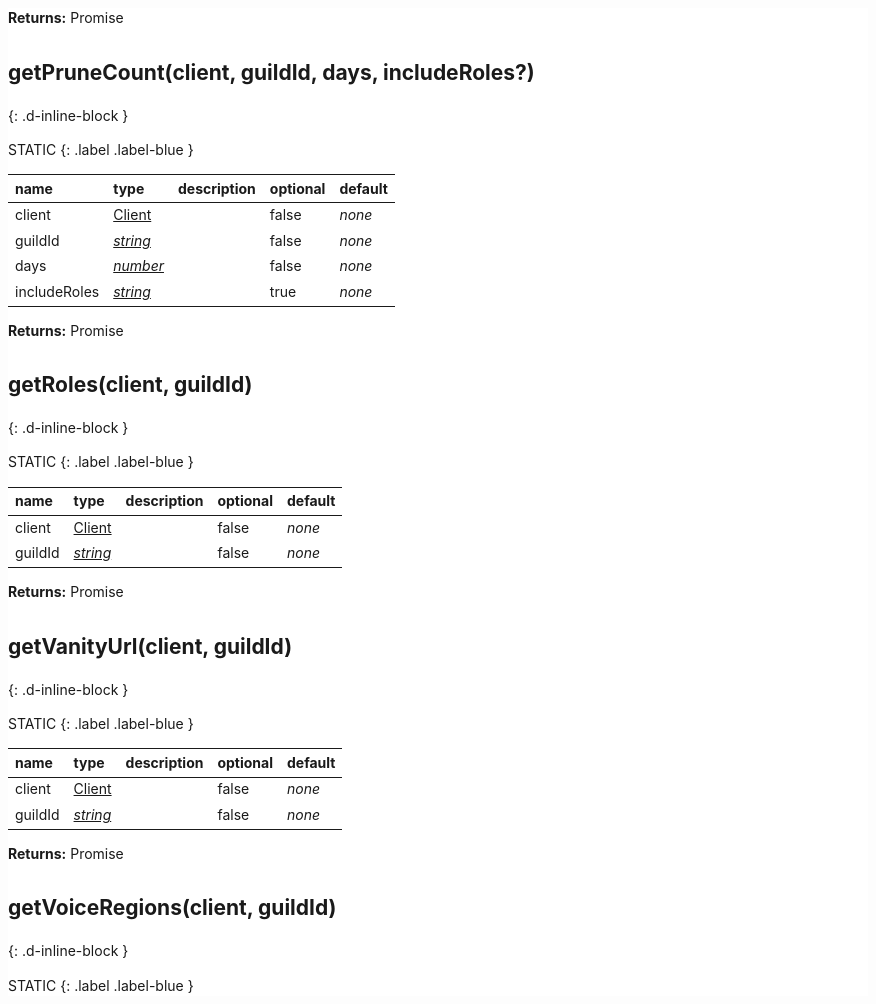 **Returns:** Promise<any>

## getPruneCount(client, guildId, days, includeRoles?)
{: .d-inline-block }

STATIC
{: .label .label-blue }

| name | type | description | optional | default |
|:-----|:-----|:------------|:---------|:--------|
| client | [Client](/ref/classes/Client) |   | false | *none* |
| guildId | *[string](https://developer.mozilla.org/en-US/docs/Web/JavaScript/Reference/Global_Objects/string)* |   | false | *none* |
| days | *[number](https://developer.mozilla.org/en-US/docs/Web/JavaScript/Reference/Global_Objects/number)* |   | false | *none* |
| includeRoles | *[string](https://developer.mozilla.org/en-US/docs/Web/JavaScript/Reference/Global_Objects/string)* |   | true | *none* |

**Returns:** Promise<any>

## getRoles(client, guildId)
{: .d-inline-block }

STATIC
{: .label .label-blue }

| name | type | description | optional | default |
|:-----|:-----|:------------|:---------|:--------|
| client | [Client](/ref/classes/Client) |   | false | *none* |
| guildId | *[string](https://developer.mozilla.org/en-US/docs/Web/JavaScript/Reference/Global_Objects/string)* |   | false | *none* |

**Returns:** Promise<any>

## getVanityUrl(client, guildId)
{: .d-inline-block }

STATIC
{: .label .label-blue }

| name | type | description | optional | default |
|:-----|:-----|:------------|:---------|:--------|
| client | [Client](/ref/classes/Client) |   | false | *none* |
| guildId | *[string](https://developer.mozilla.org/en-US/docs/Web/JavaScript/Reference/Global_Objects/string)* |   | false | *none* |

**Returns:** Promise<any>

## getVoiceRegions(client, guildId)
{: .d-inline-block }

STATIC
{: .label .label-blue }
